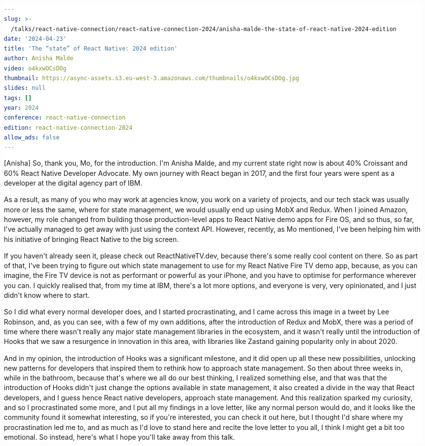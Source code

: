 ```yaml
---
slug: >-
  /talks/react-native-connection/react-native-connection-2024/anisha-malde-the-state-of-react-native-2024-edition
date: '2024-04-23'
title: 'The “state” of React Native: 2024 edition'
author: Anisha Malde
video: o4kxwOCsDOg
thumbnail: https://async-assets.s3.eu-west-3.amazonaws.com/thumbnails/o4kxwOCsDOg.jpg
slides: null
tags: []
year: 2024
conference: react-native-connection
edition: react-native-connection-2024
allow_ads: false
---
```

[Anisha]
So, thank you, Mo, for the introduction. I'm Anisha Malde, and my current state right now is about 40% Croissant and 60% React Native Developer Advocate. My own journey with React began in 2017, and the first four years were spent as a developer at the digital agency part of IBM.

As a result, as many of you who may work at agencies know, you work on a variety of projects, and our tech stack was usually more or less the same, where for state management, we would usually end up using MobX and Redux. When I joined Amazon, however, my role changed from building those production-level apps to React Native demo apps for Fire OS, and so thus, so far, I've actually managed to get away with just using the context API. However, recently, as Mo mentioned, I've been helping him with his initiative of bringing React Native to the big screen.

If you haven't already seen it, please check out ReactNativeTV.dev, because there's some really cool content on there. So as part of that, I've been trying to figure out which state management to use for my React Native Fire TV demo app, because, as you can imagine, the Fire TV device is not as performant or powerful as your iPhone, and you have to optimise for performance wherever you can. I quickly realised that, from my time at IBM, there's a lot more options, and everyone is very, very opinionated, and I just didn't know where to start.

So I did what every normal developer does, and I started procrastinating, and I came across this image in a tweet by Lee Robinson, and, as you can see, with a few of my own additions, after the introduction of Redux and MobX, there was a period of time where there wasn't really any major state management libraries in the ecosystem, and it wasn't really until the introduction of Hooks that we saw a resurgence in innovation in this area, with libraries like Zastand gaining popularity only in about 2020.

And in my opinion, the introduction of Hooks was a significant milestone, and it did open up all these new possibilities, unlocking new patterns for developers that inspired them to rethink how to approach state management. So then about three weeks in, while in the bathroom, because that's where we all do our best thinking, I realized something else, and that was that the introduction of Hooks didn't just change the options available in state management, it also created a divide in the way that React developers, and I guess hence React native developers, approach state management. And this realization sparked my curiosity, and so I procrastinated some more, and I put all my findings in a love letter, like any normal person would do, and it looks like the community found it somewhat interesting, so if you're interested, you can check it out here, but I thought I'd share where my procrastination led me to, and as much as I'd love to stand here and recite the love letter to you all, I think I might get a bit too emotional. So instead, here's what I hope you'll take away from this talk.
